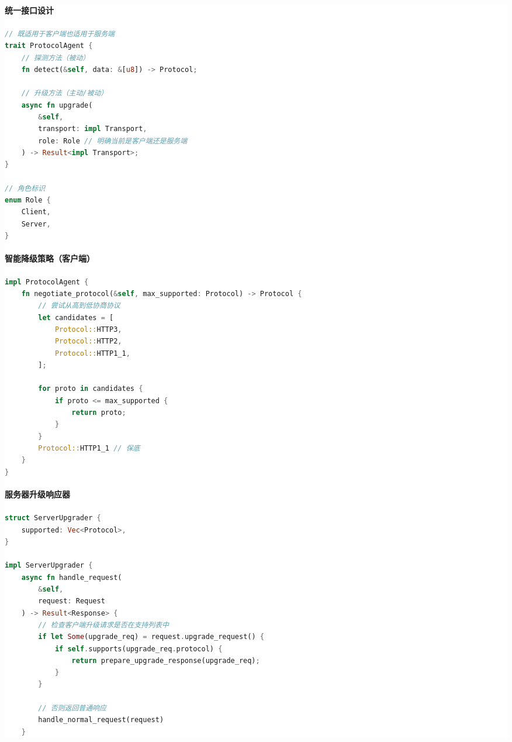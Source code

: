 #### 统一接口设计
```rust
// 既适用于客户端也适用于服务端
trait ProtocolAgent {
    // 探测方法（被动）
    fn detect(&self, data: &[u8]) -> Protocol;
    
    // 升级方法（主动/被动）
    async fn upgrade(
        &self, 
        transport: impl Transport,
        role: Role // 明确当前是客户端还是服务端
    ) -> Result<impl Transport>;
}

// 角色标识
enum Role {
    Client,
    Server,
}
```

#### 智能降级策略（客户端）
```rust
impl ProtocolAgent {
    fn negotiate_protocol(&self, max_supported: Protocol) -> Protocol {
        // 尝试从高到低协商协议
        let candidates = [
            Protocol::HTTP3,
            Protocol::HTTP2,
            Protocol::HTTP1_1,
        ];
        
        for proto in candidates {
            if proto <= max_supported {
                return proto;
            }
        }
        Protocol::HTTP1_1 // 保底
    }
}
```

#### 服务器升级响应器
```rust
struct ServerUpgrader {
    supported: Vec<Protocol>,
}

impl ServerUpgrader {
    async fn handle_request(
        &self, 
        request: Request
    ) -> Result<Response> {
        // 检查客户端升级请求是否在支持列表中
        if let Some(upgrade_req) = request.upgrade_request() {
            if self.supports(upgrade_req.protocol) {
                return prepare_upgrade_response(upgrade_req);
            }
        }
        
        // 否则返回普通响应
        handle_normal_request(request)
    }
```
